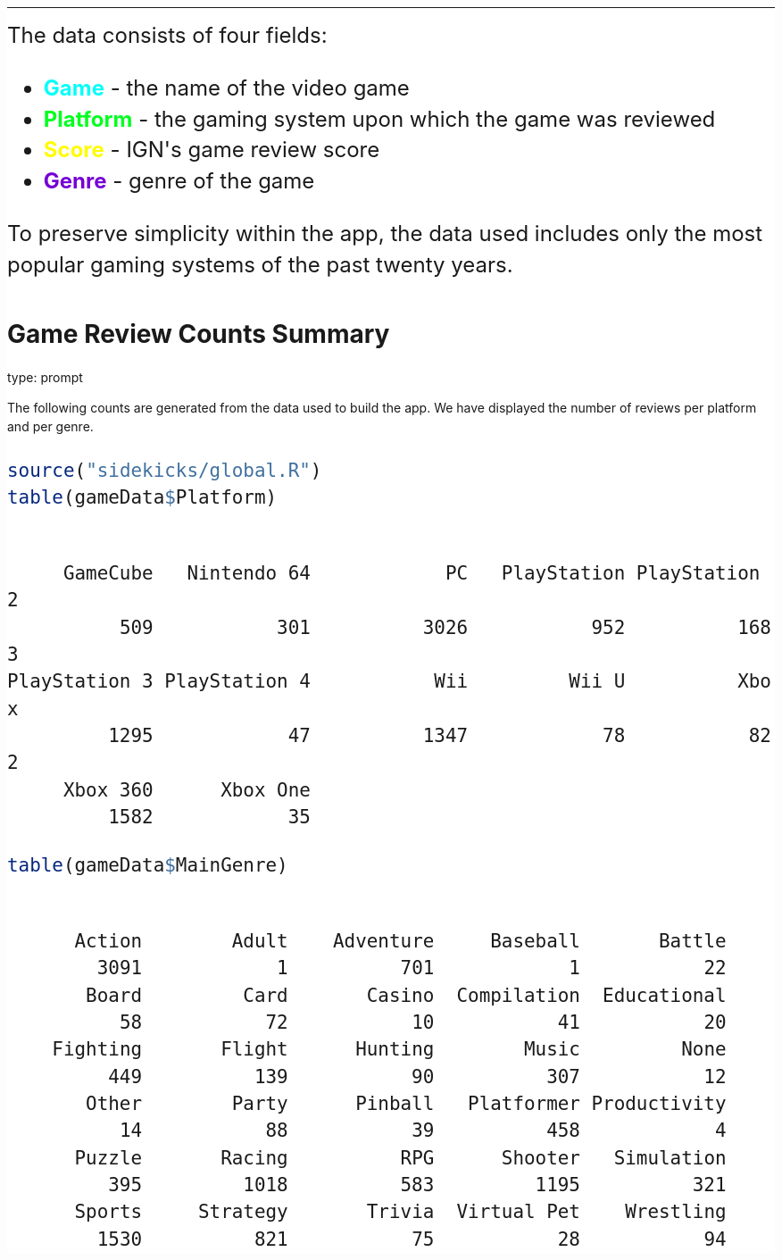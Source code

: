 ***

<font size="5">The data consists of four fields:
- <strong><span style="color:#00FFFB">Game</span></strong> - the name of the video game
- <strong><span style="color:#00FF1F">Platform</span></strong> - the gaming system upon which the game was reviewed
- <strong><span style="color:#FFFC00">Score</span></strong> - IGN's game review score
- <strong><span style="color:#7500D6">Genre</span></strong> - genre of the game

To preserve simplicity within the app, the data used includes only the most popular gaming systems of the past twenty years.</font>

Game Review Counts Summary
========================================================
type: prompt

The following counts are generated from the data used to build the app. We have displayed the number of reviews per platform and per genre.

<font size="5">


```r
source("sidekicks/global.R")
table(gameData$Platform)
```

```

     GameCube   Nintendo 64            PC   PlayStation PlayStation 2 
          509           301          3026           952          1683 
PlayStation 3 PlayStation 4           Wii         Wii U          Xbox 
         1295            47          1347            78           822 
     Xbox 360      Xbox One 
         1582            35 
```

```r
table(gameData$MainGenre)
```

```

      Action        Adult    Adventure     Baseball       Battle 
        3091            1          701            1           22 
       Board         Card       Casino  Compilation  Educational 
          58           72           10           41           20 
    Fighting       Flight      Hunting        Music         None 
         449          139           90          307           12 
       Other        Party      Pinball   Platformer Productivity 
          14           88           39          458            4 
      Puzzle       Racing          RPG      Shooter   Simulation 
         395         1018          583         1195          321 
      Sports     Strategy       Trivia  Virtual Pet    Wrestling 
        1530          821           75           28           94 
```
